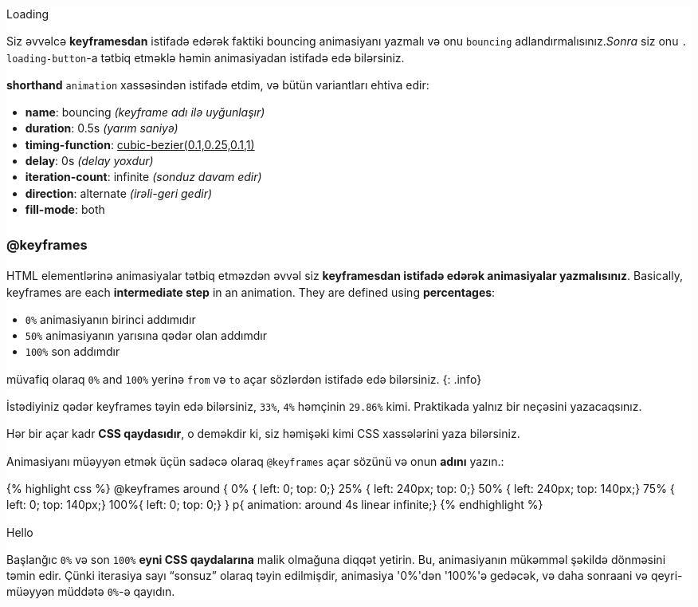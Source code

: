 <div class="result" id="result-1">
  <a>Loading</a>
</div>

Siz əvvəlcə **keyframesdan** istifadə edərək faktiki bouncing animasiyanı yazmalı və onu `bouncing` adlandırmalısınız._Sonra_ siz onu `.loading-button`-a tətbiq etməklə həmin animasiyadan istifadə edə bilərsiniz.

**shorthand** `animation` xassəsindən istifadə etdim, və bütün variantları ehtiva edir:

* **name**: bouncing _(keyframe adı ilə uyğunlaşır)_
* **duration**: 0.5s _(yarım saniyə)_
* **timing-function**: [cubic-bezier(0.1,0.25,0.1,1)](https://cubic-bezier.com/#.1,.25,.1,1)
* **delay**: 0s _(delay yoxdur)_
* **iteration-count**: infinite _(sonduz davam edir)_
* **direction**: alternate _(irəli-geri gedir)_
* **fill-mode**: both

### @keyframes

HTML elementlərinə animasiyalar tətbiq etməzdən əvvəl siz **keyframesdan istifadə edərək animasiyalar yazmalısınız**. Basically, keyframes are each **intermediate step** in an animation. They are defined using **percentages**:

* `0%` animasiyanın birinci addımıdır
* `50%` animasiyanın yarısına qədər olan addımdır
* `100%` son addımdır

müvafiq olaraq `0%` and `100%` yerinə `from` və `to` açar sözlərdən istifadə edə bilərsiniz.
{: .info}

İstədiyiniz qədər keyframes  təyin edə bilərsiniz, `33%`, `4%` həmçinin `29.86%` kimi. Praktikada yalnız bir neçəsini yazacaqsınız.

Hər bir açar kadr **CSS qaydasıdır**, o deməkdir ki, siz həmişəki kimi CSS xassələrini yaza bilərsiniz.

Animasiyanı müəyyən etmək üçün sadəcə olaraq `@keyframes` açar sözünü və onun **adını** yazın.:

{% highlight css %}
@keyframes around {
  0%  { left: 0; top: 0;}
  25% { left: 240px; top: 0;}
  50% { left: 240px; top: 140px;}
  75% { left: 0; top: 140px;}
  100%{ left: 0; top: 0;}
}
p{ animation: around 4s linear infinite;}
{% endhighlight %}

<div class="result" id="result-2">
  <p>Hello</p>
</div>

Başlanğıc `0%` və son `100%` **eyni CSS qaydalarına** malik olmağuna diqqət yetirin. Bu, animasiyanın mükəmməl şəkildə dönməsini təmin edir. Çünki iterasiya sayı “sonsuz” olaraq təyin edilmişdir, animasiya '0%'dən '100%'ə gedəcək, və daha sonraani və qeyri-müəyyən müddətə `0%`-ə qayıdın.
